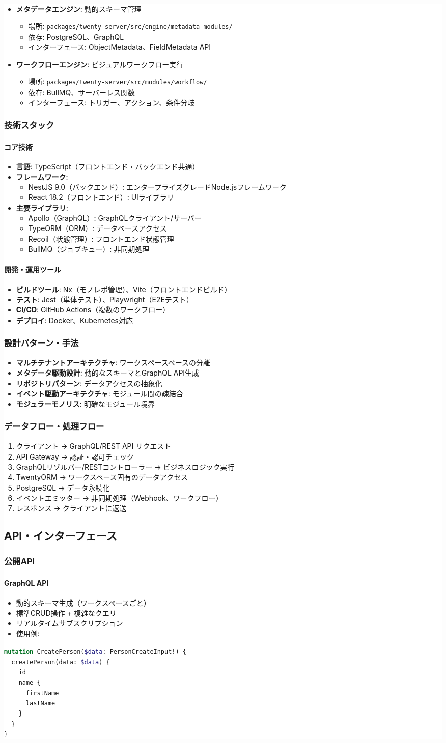 - **メタデータエンジン**: 動的スキーマ管理
  - 場所: `packages/twenty-server/src/engine/metadata-modules/`
  - 依存: PostgreSQL、GraphQL
  - インターフェース: ObjectMetadata、FieldMetadata API

- **ワークフローエンジン**: ビジュアルワークフロー実行
  - 場所: `packages/twenty-server/src/modules/workflow/`
  - 依存: BullMQ、サーバーレス関数
  - インターフェース: トリガー、アクション、条件分岐

### 技術スタック
#### コア技術
- **言語**: TypeScript（フロントエンド・バックエンド共通）
- **フレームワーク**: 
  - NestJS 9.0（バックエンド）: エンタープライズグレードNode.jsフレームワーク
  - React 18.2（フロントエンド）: UIライブラリ
- **主要ライブラリ**: 
  - Apollo（GraphQL）: GraphQLクライアント/サーバー
  - TypeORM（ORM）: データベースアクセス
  - Recoil（状態管理）: フロントエンド状態管理
  - BullMQ（ジョブキュー）: 非同期処理

#### 開発・運用ツール
- **ビルドツール**: Nx（モノレポ管理）、Vite（フロントエンドビルド）
- **テスト**: Jest（単体テスト）、Playwright（E2Eテスト）
- **CI/CD**: GitHub Actions（複数のワークフロー）
- **デプロイ**: Docker、Kubernetes対応

### 設計パターン・手法
- **マルチテナントアーキテクチャ**: ワークスペースベースの分離
- **メタデータ駆動設計**: 動的なスキーマとGraphQL API生成
- **リポジトリパターン**: データアクセスの抽象化
- **イベント駆動アーキテクチャ**: モジュール間の疎結合
- **モジュラーモノリス**: 明確なモジュール境界

### データフロー・処理フロー
1. クライアント → GraphQL/REST API リクエスト
2. API Gateway → 認証・認可チェック
3. GraphQLリゾルバー/RESTコントローラー → ビジネスロジック実行
4. TwentyORM → ワークスペース固有のデータアクセス
5. PostgreSQL → データ永続化
6. イベントエミッター → 非同期処理（Webhook、ワークフロー）
7. レスポンス → クライアントに返送

## API・インターフェース
### 公開API
#### GraphQL API
- 動的スキーマ生成（ワークスペースごと）
- 標準CRUD操作 + 複雑なクエリ
- リアルタイムサブスクリプション
- 使用例:
```graphql
mutation CreatePerson($data: PersonCreateInput!) {
  createPerson(data: $data) {
    id
    name {
      firstName
      lastName
    }
  }
}
```
